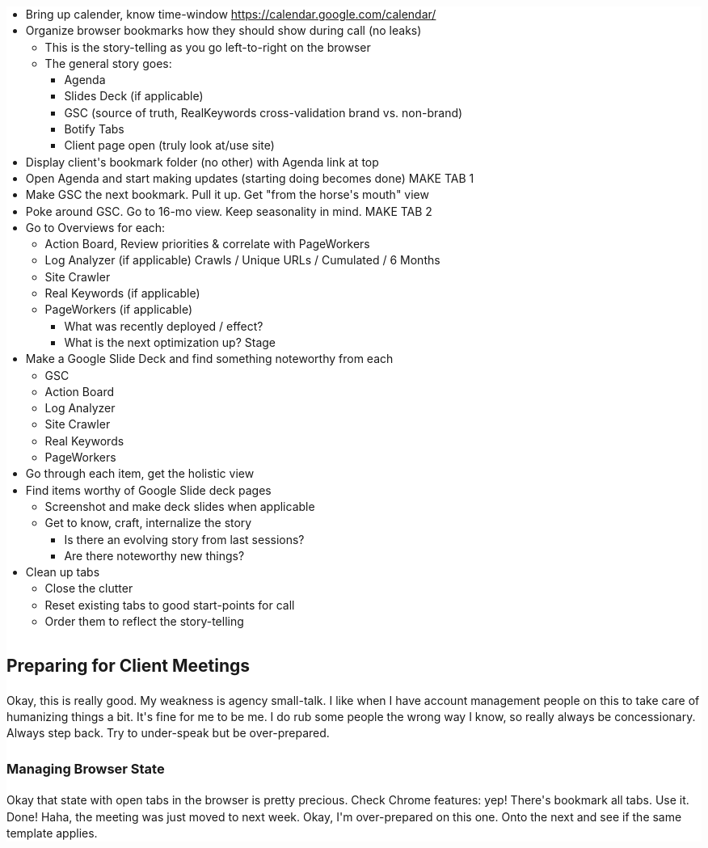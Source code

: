 - Bring up calender, know time-window https://calendar.google.com/calendar/
- Organize browser bookmarks how they should show during call (no leaks)
  - This is the story-telling as you go left-to-right on the browser
  - The general story goes:
    - Agenda
    - Slides Deck (if applicable)
    - GSC (source of truth, RealKeywords cross-validation brand vs. non-brand)
    - Botify Tabs
    - Client page open (truly look at/use site)
- Display client's bookmark folder (no other) with Agenda link at top
- Open Agenda and start making updates (starting doing becomes done) MAKE TAB 1
- Make GSC the next bookmark. Pull it up. Get "from the horse's mouth" view
- Poke around GSC. Go to 16-mo view. Keep seasonality in mind. MAKE TAB 2
- Go to Overviews for each:
  - Action Board, Review priorities & correlate with PageWorkers
  - Log Analyzer (if applicable) Crawls / Unique URLs / Cumulated / 6 Months
  - Site Crawler
  - Real Keywords (if applicable)
  - PageWorkers (if applicable)
    - What was recently deployed / effect?
    - What is the next optimization up? Stage
- Make a Google Slide Deck and find something noteworthy from each
  - GSC
  - Action Board
  - Log Analyzer
  - Site Crawler
  - Real Keywords
  - PageWorkers
- Go through each item, get the holistic view
- Find items worthy of Google Slide deck pages
  - Screenshot and make deck slides when applicable
  - Get to know, craft, internalize the story
    - Is there an evolving story from last sessions?
    - Are there noteworthy new things?
- Clean up tabs
  - Close the clutter
  - Reset existing tabs to good start-points for call
  - Order them to reflect the story-telling

## Preparing for Client Meetings

Okay, this is really good. My weakness is agency small-talk. I like when I have
account management people on this to take care of humanizing things a bit. It's
fine for me to be me. I do rub some people the wrong way I know, so really
always be concessionary. Always step back. Try to under-speak but be
over-prepared.

### Managing Browser State

Okay that state with open tabs in the browser is pretty precious. Check Chrome
features: yep! There's bookmark all tabs. Use it. Done! Haha, the meeting was
just moved to next week. Okay, I'm over-prepared on this one. Onto the next and
see if the same template applies.
